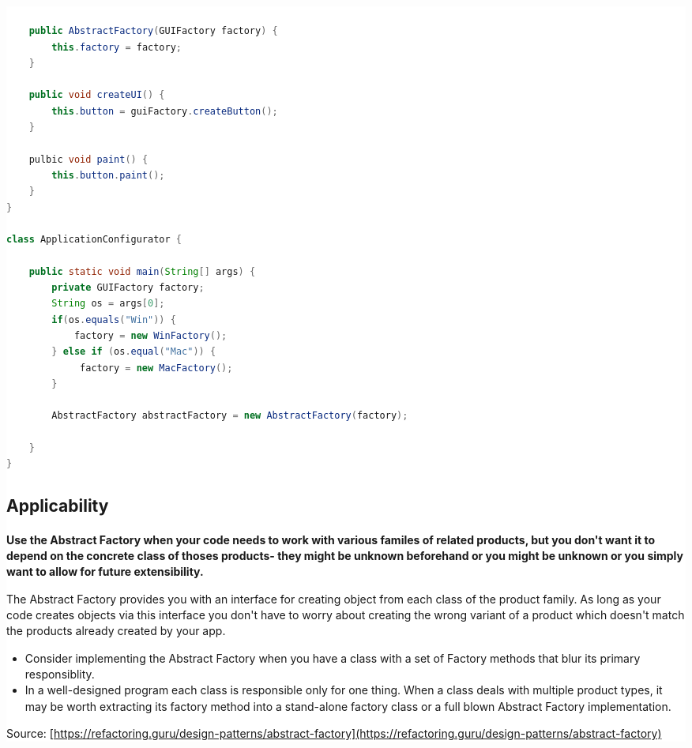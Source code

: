 ```java

    public AbstractFactory(GUIFactory factory) {
        this.factory = factory;
    }

    public void createUI() {
        this.button = guiFactory.createButton();
    }

    pulbic void paint() {
        this.button.paint();
    }
}

class ApplicationConfigurator {

    public static void main(String[] args) {
        private GUIFactory factory;
        String os = args[0];
        if(os.equals("Win")) {
            factory = new WinFactory();
        } else if (os.equal("Mac")) {
             factory = new MacFactory();
        }

        AbstractFactory abstractFactory = new AbstractFactory(factory);

    }
}
```

## Applicability
**Use the Abstract Factory when your code needs to work with various familes of related products, but you don't want it to depend on the concrete class of thoses products- they might be unknown beforehand or you might be unknown or you simply want to allow for future extensibility.**

The Abstract Factory provides you with an interface for creating object from each class of the product family. As long as your code creates objects via this interface you don't have to worry about creating the wrong variant of a product which doesn't match the products already created by your app.
- Consider implementing the Abstract Factory when you have a class with a set of Factory methods that blur its primary responsiblity.
- In a well-designed program each class is responsible only for one thing. When a class deals with multiple product types, it may be worth extracting its factory method into a stand-alone factory class or a full blown Abstract Factory implementation.


Source: [https://refactoring.guru/design-patterns/abstract-factory](https://refactoring.guru/design-patterns/abstract-factory)

